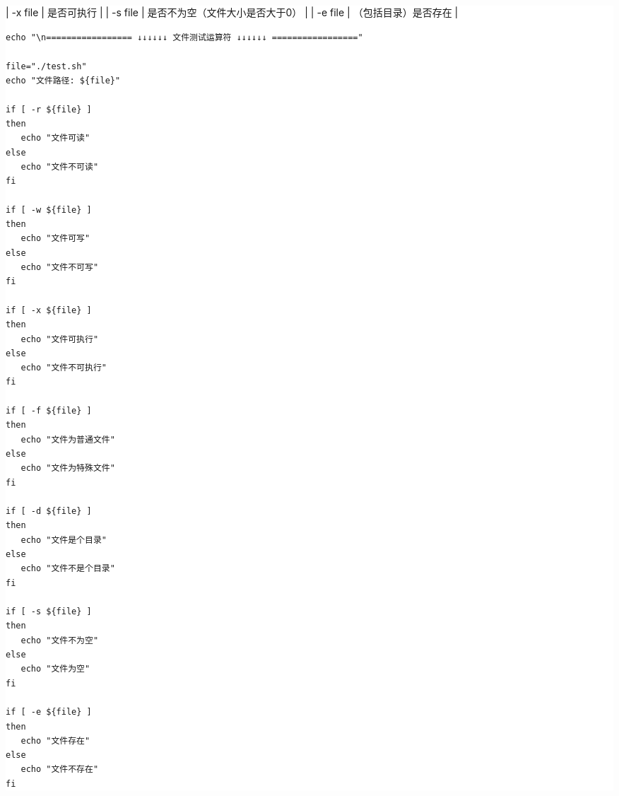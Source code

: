 | -x file | 是否可执行                                   |
| -s file | 是否不为空（文件大小是否大于0）              |
| -e file | （包括目录）是否存在                         |

```shell
echo "\n================= ↓↓↓↓↓↓ 文件测试运算符 ↓↓↓↓↓↓ ================="

file="./test.sh"
echo "文件路径: ${file}"

if [ -r ${file} ]
then
   echo "文件可读"
else
   echo "文件不可读"
fi

if [ -w ${file} ]
then
   echo "文件可写"
else
   echo "文件不可写"
fi

if [ -x ${file} ]
then
   echo "文件可执行"
else
   echo "文件不可执行"
fi

if [ -f ${file} ]
then
   echo "文件为普通文件"
else
   echo "文件为特殊文件"
fi

if [ -d ${file} ]
then
   echo "文件是个目录"
else
   echo "文件不是个目录"
fi

if [ -s ${file} ]
then
   echo "文件不为空"
else
   echo "文件为空"
fi

if [ -e ${file} ]
then
   echo "文件存在"
else
   echo "文件不存在"
fi
```
